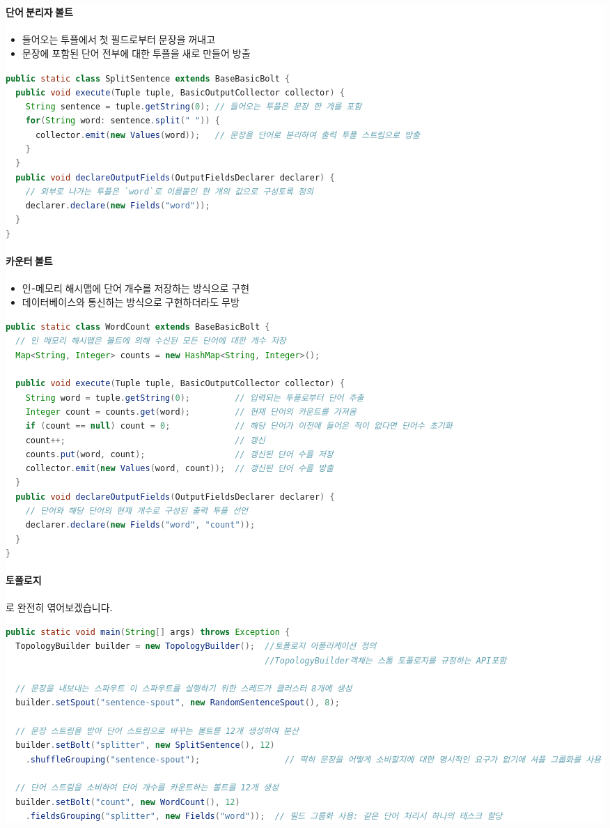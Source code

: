 ```java
```


#### 단어 분리자 볼트
- 들어오는 투플에서 첫 필드로부터 문장을 꺼내고
- 문장에 포함된 단어 전부에 대한 투플을 새로 만들어 방출

```java
public static class SplitSentence extends BaseBasicBolt {
  public void execute(Tuple tuple, BasicOutputCollector collector) {
    String sentence = tuple.getString(0); // 들어오는 투플은 문장 한 개를 포함
    for(String word: sentence.split(" ")) {
      collector.emit(new Values(word));   // 문장을 단어로 분리하여 출력 투플 스트림으로 방출
    }
  }
  public void declareOutputFields(OutputFieldsDeclarer declarer) {
    // 외부로 나가는 투플은 `word`로 이름붙인 한 개의 값으로 구성토록 정의
    declarer.declare(new Fields("word"));
  }
}
```

#### 카운터 볼트
- 인-메모리 해시맵에 단어 개수를 저장하는 방식으로 구현
- 데이터베이스와 통신하는 방식으로 구현하더라도 무방

```java
public static class WordCount extends BaseBasicBolt {
  // 인 메모리 해시맵은 볼트에 의해 수신된 모든 단어에 대한 개수 저장
  Map<String, Integer> counts = new HashMap<String, Integer>();

  public void execute(Tuple tuple, BasicOutputCollector collector) {
    String word = tuple.getString(0);         // 입력되는 투플로부터 단어 추출
    Integer count = counts.get(word);         // 현재 단어의 카운트를 가져옴
    if (count == null) count = 0;             // 해당 단어가 이전에 들어온 적이 없다면 단어수 초기화
    count++;                                  // 갱신
    counts.put(word, count);                  // 갱신된 단어 수를 저장
    collector.emit(new Values(word, count));  // 갱신된 단어 수를 방출
  }
  public void declareOutputFields(OutputFieldsDeclarer declarer) {
    // 단어와 해당 단어의 현재 개수로 구성된 출력 투플 선언
    declarer.declare(new Fields("word", "count"));  
  }
}
```

#### 토폴로지
로 완전히 엮어보겠습니다. 

```java
public static void main(String[] args) throws Exception {
  TopologyBuilder builder = new TopologyBuilder();  //토폴로지 어플리케이션 정의
                                                    //TopologyBuilder객체는 스톰 토폴로지를 규정하는 API포함

  // 문장을 내보내는 스파우트 이 스파우트를 실행하기 위한 스레드가 클러스터 8개에 생성
  builder.setSpout("sentence-spout", new RandomSentenceSpout(), 8);

  // 문장 스트림을 받아 단어 스트림으로 바꾸는 볼트를 12개 생성하여 분산
  builder.setBolt("splitter", new SplitSentence(), 12)  
    .shuffleGrouping("sentence-spout");                 // 딱히 문장을 어떻게 소비할지에 대한 명시적인 요구가 없기에 셔플 그룹화를 사용

  // 단어 스트림을 소비하여 단어 개수를 카운트하는 볼트를 12개 생성
  builder.setBolt("count", new WordCount(), 12)       
    .fieldsGrouping("splitter", new Fields("word"));  // 필드 그룹화 사용: 같은 단어 처리시 하나의 태스크 할당

```